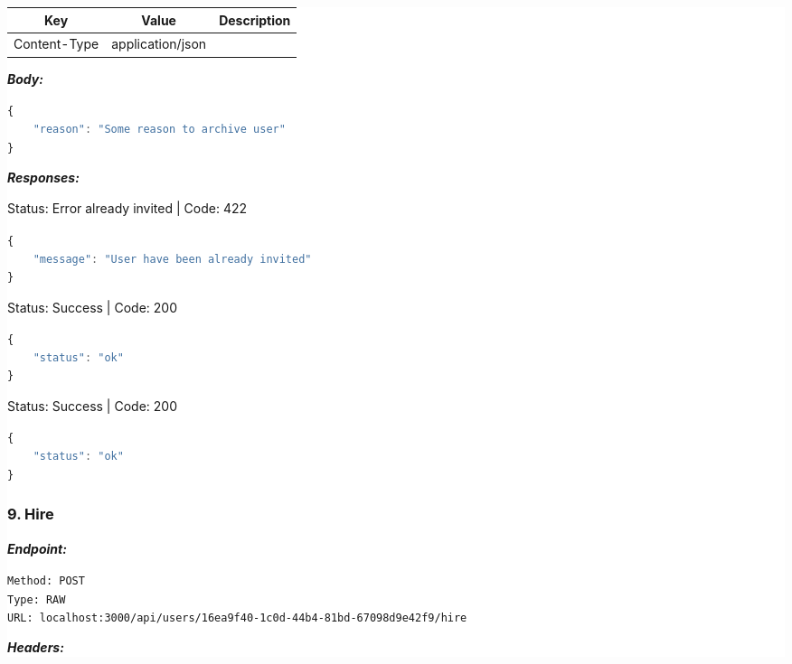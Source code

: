 | Key | Value | Description |
| --- | ------|-------------|
| Content-Type | application/json |  |



***Body:***

```js        
{
	"reason": "Some reason to archive user"
}
```



***Responses:***


Status: Error already invited | Code: 422

```js
{
    "message": "User have been already invited"
}
```



Status: Success | Code: 200

```js
{
    "status": "ok"
}
```



Status: Success | Code: 200


```js
{
    "status": "ok"
}
```



### 9. Hire



***Endpoint:***

```bash
Method: POST
Type: RAW
URL: localhost:3000/api/users/16ea9f40-1c0d-44b4-81bd-67098d9e42f9/hire
```


***Headers:***
